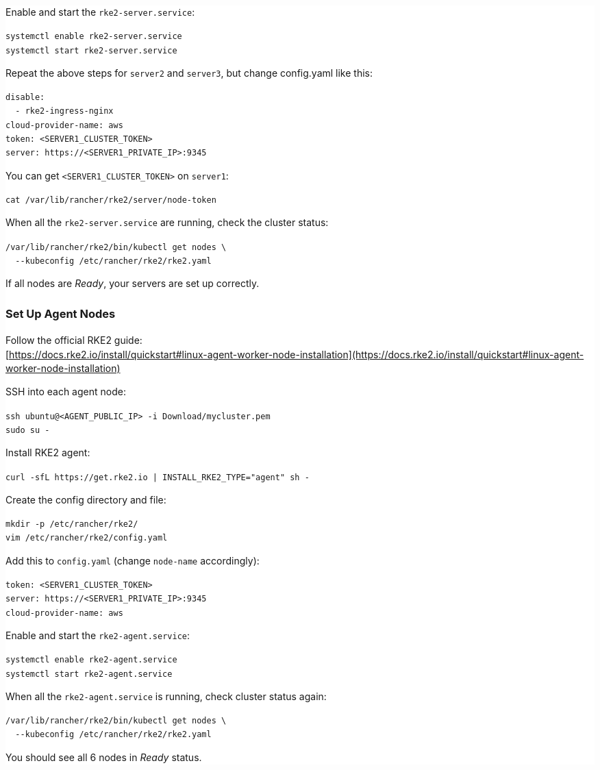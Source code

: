 Enable and start the `rke2-server.service`:
```
systemctl enable rke2-server.service
systemctl start rke2-server.service
```

Repeat the above steps for `server2` and `server3`, but change config.yaml like this:
```
disable:
  - rke2-ingress-nginx
cloud-provider-name: aws
token: <SERVER1_CLUSTER_TOKEN>
server: https://<SERVER1_PRIVATE_IP>:9345
```

You can get `<SERVER1_CLUSTER_TOKEN>` on `server1`:
```
cat /var/lib/rancher/rke2/server/node-token
```

When all the `rke2-server.service` are running, check the cluster status:
```
/var/lib/rancher/rke2/bin/kubectl get nodes \
  --kubeconfig /etc/rancher/rke2/rke2.yaml
```

If all nodes are *Ready*, your servers are set up correctly.

### Set Up Agent Nodes

Follow the official RKE2 guide: \
[https://docs.rke2.io/install/quickstart#linux-agent-worker-node-installation](https://docs.rke2.io/install/quickstart#linux-agent-worker-node-installation)

SSH into each agent node:
```
ssh ubuntu@<AGENT_PUBLIC_IP> -i Download/mycluster.pem
sudo su -
```
Install RKE2 agent:
```
curl -sfL https://get.rke2.io | INSTALL_RKE2_TYPE="agent" sh -
```
Create the config directory and file:
```
mkdir -p /etc/rancher/rke2/
vim /etc/rancher/rke2/config.yaml
```
Add this to `config.yaml` (change `node-name` accordingly):
```
token: <SERVER1_CLUSTER_TOKEN>
server: https://<SERVER1_PRIVATE_IP>:9345
cloud-provider-name: aws
```
Enable and start the `rke2-agent.service`:
```
systemctl enable rke2-agent.service
systemctl start rke2-agent.service
```
When all the `rke2-agent.service` is running, check cluster status again:
```
/var/lib/rancher/rke2/bin/kubectl get nodes \
  --kubeconfig /etc/rancher/rke2/rke2.yaml
```
You should see all 6 nodes in *Ready* status.

